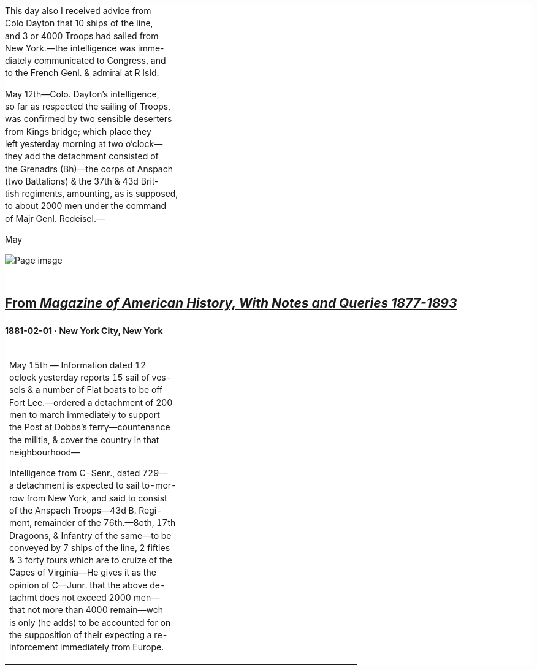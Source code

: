 This day also I received advice from  
Colo Dayton that 10 ships of the line,  
and 3 or 4000 Troops had sailed from  
New York.—the intelligence was imme-  
diately communicated to Congress, and  
to the French Genl. &amp; admiral at R Isld.  
  
May 12th—Colo. Dayton’s intelligence,  
so far as respected the sailing of Troops,  
was confirmed by two sensible deserters  
from Kings bridge; which place they  
left yesterday morning at two o’clock—  
they add the detachment consisted of  
the Grenadrs (Bh)—the corps of Anspach  
(two Battalions) &amp; the 37th &amp; 43d Brit-  
tish regiments, amounting, as is supposed,  
to about 2000 men under the command  
of Majr Genl. Redeisel.—  
  
May
</td><td style="width: 50%; max-height: 75%; margin: auto; display: block;">
<img alt="Page image" src="https://iiif.archive.org/image/iiif/2/sim_magazine-of-american-history-with-notes-and-queries_1881-02_6_2%2Fsim_magazine-of-american-history-with-notes-and-queries_1881-02_6_2_jp2.zip%2Fsim_magazine-of-american-history-with-notes-and-queries_1881-02_6_2_jp2%2Fsim_magazine-of-american-history-with-notes-and-queries_1881-02_6_2_0032.jp2/pct:44.61778471138845,38.08397397989356,31.786271450858035,48.28503843879361/,600/0/default.jpg"/>
</td>
</tr></table>

---

## [From _Magazine of American History, With Notes and Queries 1877-1893_](https://archive.org/details/sim_magazine-of-american-history-with-notes-and-queries_1881-02_6_2/page/n34/mode/1up?view=theater)

#### 1881-02-01 &middot; [New York City, New York](http://dbpedia.org/resource/New_York_City)

<table style="width: 100%;"><tr><td style="width: 50%">

  
  
May 15th — Information dated 12  
oclock yesterday reports 15 sail of ves-  
sels &amp; a number of Flat boats to be off  
Fort Lee.—ordered a detachment of 200  
men to march immediately to support  
the Post at Dobbs’s ferry—countenance  
the militia, &amp; cover the country in that  
neighbourhood—  
  
Intelligence from C-Senr., dated 729—  
a detachment is expected to sail to-mor-  
row from New York, and said to consist  
of the Anspach Troops—43d B. Regi-  
ment, remainder of the 76th.—8oth, 17th  
Dragoons, &amp; Infantry of the same—to be  
conveyed by 7 ships of the line, 2 fifties  
&amp; 3 forty fours which are to cruize of the  
Capes of Virginia—He gives it as the  
opinion of C—Junr. that the above de-  
tachmt does not exceed 2000 men—  
that not more than 4000 remain—wch  
is only (he adds) to be accounted for on  
the supposition of their expecting a re-  
inforcement immediately from Europe.  
  